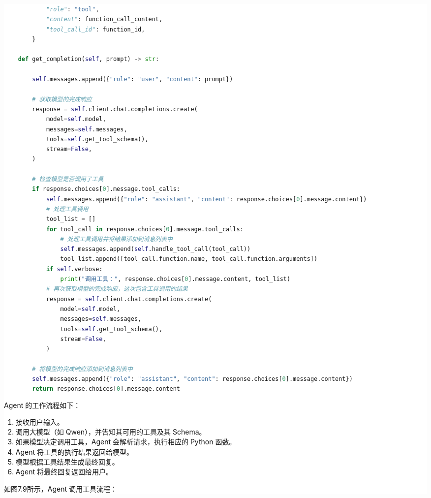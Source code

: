```python
            "role": "tool",
            "content": function_call_content,
            "tool_call_id": function_id,
        }

    def get_completion(self, prompt) -> str:

        self.messages.append({"role": "user", "content": prompt})

        # 获取模型的完成响应
        response = self.client.chat.completions.create(
            model=self.model,
            messages=self.messages,
            tools=self.get_tool_schema(),
            stream=False,
        )
        
        # 检查模型是否调用了工具        
        if response.choices[0].message.tool_calls:
            self.messages.append({"role": "assistant", "content": response.choices[0].message.content})
            # 处理工具调用
            tool_list = []
            for tool_call in response.choices[0].message.tool_calls:
                # 处理工具调用并将结果添加到消息列表中
                self.messages.append(self.handle_tool_call(tool_call))
                tool_list.append([tool_call.function.name, tool_call.function.arguments])
            if self.verbose:
                print("调用工具：", response.choices[0].message.content, tool_list)
            # 再次获取模型的完成响应，这次包含工具调用的结果
            response = self.client.chat.completions.create(
                model=self.model,
                messages=self.messages,
                tools=self.get_tool_schema(),
                stream=False,
            )

        # 将模型的完成响应添加到消息列表中
        self.messages.append({"role": "assistant", "content": response.choices[0].message.content})
        return response.choices[0].message.content
```

Agent 的工作流程如下：

1.  接收用户输入。
2.  调用大模型（如 Qwen），并告知其可用的工具及其 Schema。
3.  如果模型决定调用工具，Agent 会解析请求，执行相应的 Python 函数。
4.  Agent 将工具的执行结果返回给模型。
5.  模型根据工具结果生成最终回复。
6.  Agent 将最终回复返回给用户。

如图7.9所示，Agent 调用工具流程：

